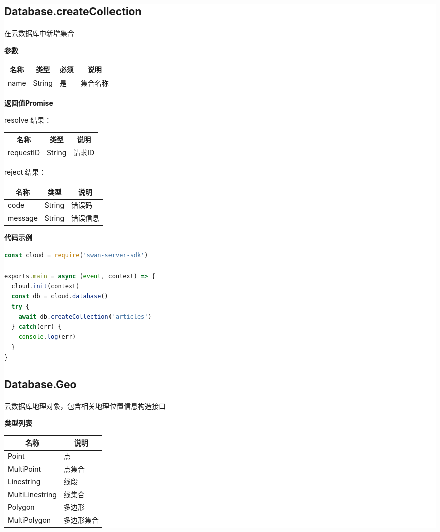 ## Database.createCollection
在云数据库中新增集合

**参数**

|名称|类型|必须|说明|
|---|---|---|---|
|name|String|是|集合名称|


**返回值Promise**

resolve 结果：

|名称|类型|说明|
|---|---|---|
|requestID|String|请求ID|

reject 结果：

|名称|类型|说明|
|---|---|---|
|code|String|错误码|
|message|String|错误信息|


**代码示例**
``` js
const cloud = require('swan-server-sdk')

exports.main = async (event, context) => {
  cloud.init(context)
  const db = cloud.database()
  try {
    await db.createCollection('articles')
  } catch(err) {
    console.log(err)
  }
}
```

## Database.Geo
云数据库地理对象，包含相关地理位置信息构造接口


**类型列表**

|名称|说明|
|---|---|
|Point|点|
|MultiPoint|点集合|
|Linestring|线段|
|MultiLinestring|线集合|
|Polygon|多边形|
|MultiPolygon|多边形集合|
